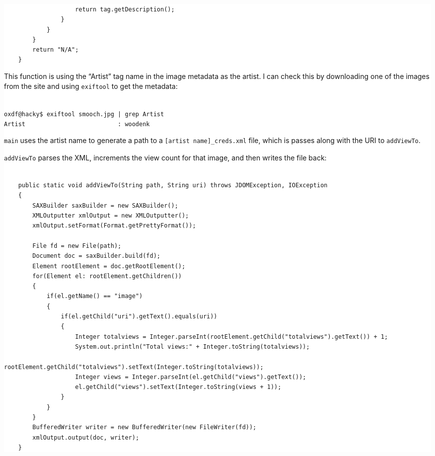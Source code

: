```
                    return tag.getDescription();
                }                                                  
            }                                                      
        }                                                          
        return "N/A";                                              
    }   

```

This function is using the “Artist” tag name in the image metadata as the artist. I can check this by downloading one of the images from the site and using `exiftool` to get the metadata:

```

oxdf@hacky$ exiftool smooch.jpg | grep Artist
Artist                          : woodenk

```

`main` uses the artist name to generate a path to a `[artist name]_creds.xml` file, which is passes along with the URI to `addViewTo`.

`addViewTo` parses the XML, increments the view count for that image, and then writes the file back:

```

    public static void addViewTo(String path, String uri) throws JDOMException, IOException
    {
        SAXBuilder saxBuilder = new SAXBuilder();
        XMLOutputter xmlOutput = new XMLOutputter();
        xmlOutput.setFormat(Format.getPrettyFormat());
                                                                   
        File fd = new File(path);
        Document doc = saxBuilder.build(fd);
        Element rootElement = doc.getRootElement();
        for(Element el: rootElement.getChildren())
        {
            if(el.getName() == "image")                            
            {                                                      
                if(el.getChild("uri").getText().equals(uri))
                {                                                  
                    Integer totalviews = Integer.parseInt(rootElement.getChild("totalviews").getText()) + 1;
                    System.out.println("Total views:" + Integer.toString(totalviews));

rootElement.getChild("totalviews").setText(Integer.toString(totalviews));
                    Integer views = Integer.parseInt(el.getChild("views").getText());
                    el.getChild("views").setText(Integer.toString(views + 1));
                }                                                  
            }
        }                                                          
        BufferedWriter writer = new BufferedWriter(new FileWriter(fd));
        xmlOutput.output(doc, writer);                             
    } 

```
